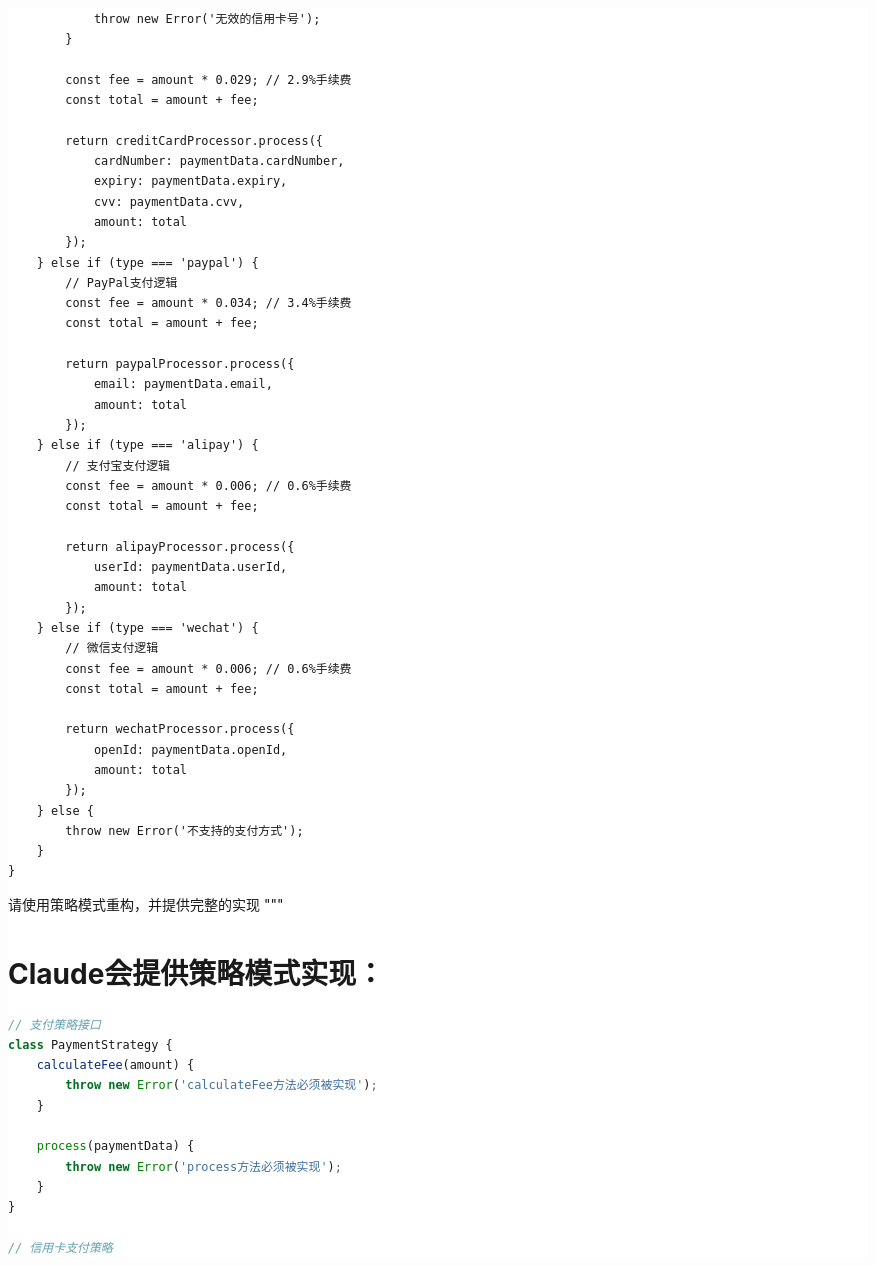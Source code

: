 ```
            throw new Error('无效的信用卡号');
        }
        
        const fee = amount * 0.029; // 2.9%手续费
        const total = amount + fee;
        
        return creditCardProcessor.process({
            cardNumber: paymentData.cardNumber,
            expiry: paymentData.expiry,
            cvv: paymentData.cvv,
            amount: total
        });
    } else if (type === 'paypal') {
        // PayPal支付逻辑
        const fee = amount * 0.034; // 3.4%手续费
        const total = amount + fee;
        
        return paypalProcessor.process({
            email: paymentData.email,
            amount: total
        });
    } else if (type === 'alipay') {
        // 支付宝支付逻辑
        const fee = amount * 0.006; // 0.6%手续费
        const total = amount + fee;
        
        return alipayProcessor.process({
            userId: paymentData.userId,
            amount: total
        });
    } else if (type === 'wechat') {
        // 微信支付逻辑
        const fee = amount * 0.006; // 0.6%手续费
        const total = amount + fee;
        
        return wechatProcessor.process({
            openId: paymentData.openId,
            amount: total
        });
    } else {
        throw new Error('不支持的支付方式');
    }
}
```

请使用策略模式重构，并提供完整的实现
"""

# Claude会提供策略模式实现：
```javascript
// 支付策略接口
class PaymentStrategy {
    calculateFee(amount) {
        throw new Error('calculateFee方法必须被实现');
    }
    
    process(paymentData) {
        throw new Error('process方法必须被实现');
    }
}

// 信用卡支付策略
```